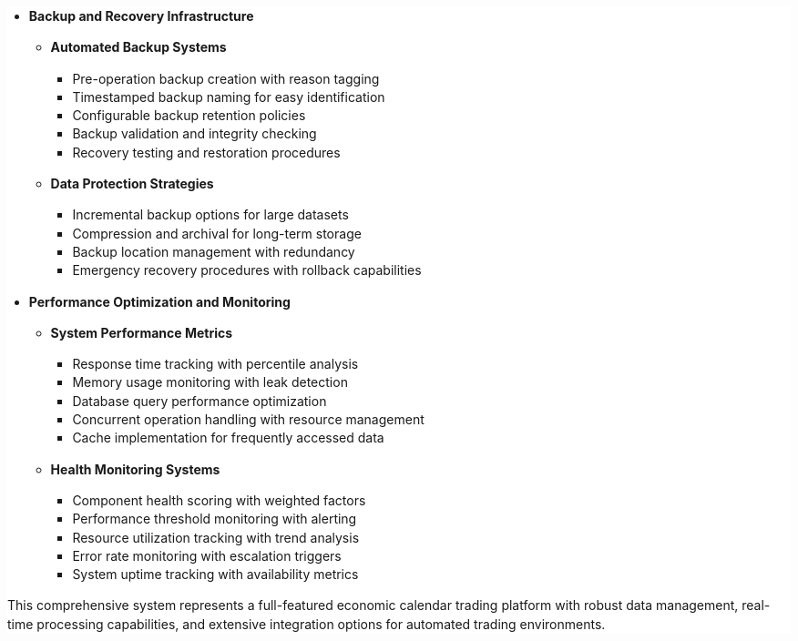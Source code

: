 - **Backup and Recovery Infrastructure**
  - **Automated Backup Systems**
    - Pre-operation backup creation with reason tagging
    - Timestamped backup naming for easy identification
    - Configurable backup retention policies
    - Backup validation and integrity checking
    - Recovery testing and restoration procedures
    
  - **Data Protection Strategies**
    - Incremental backup options for large datasets
    - Compression and archival for long-term storage
    - Backup location management with redundancy
    - Emergency recovery procedures with rollback capabilities

- **Performance Optimization and Monitoring**
  - **System Performance Metrics**
    - Response time tracking with percentile analysis
    - Memory usage monitoring with leak detection
    - Database query performance optimization
    - Concurrent operation handling with resource management
    - Cache implementation for frequently accessed data
    
  - **Health Monitoring Systems**
    - Component health scoring with weighted factors
    - Performance threshold monitoring with alerting
    - Resource utilization tracking with trend analysis
    - Error rate monitoring with escalation triggers
    - System uptime tracking with availability metrics

This comprehensive system represents a full-featured economic calendar trading platform with robust data management, real-time processing capabilities, and extensive integration options for automated trading environments.